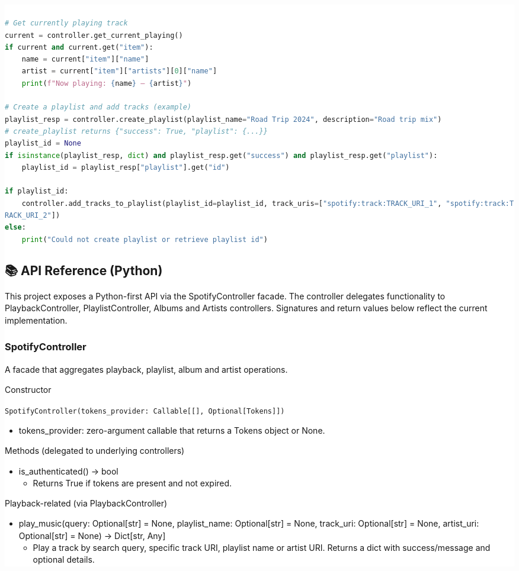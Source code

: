 ```python

# Get currently playing track
current = controller.get_current_playing()
if current and current.get("item"):
    name = current["item"]["name"]
    artist = current["item"]["artists"][0]["name"]
    print(f"Now playing: {name} — {artist}")

# Create a playlist and add tracks (example)
playlist_resp = controller.create_playlist(playlist_name="Road Trip 2024", description="Road trip mix")
# create_playlist returns {"success": True, "playlist": {...}}
playlist_id = None
if isinstance(playlist_resp, dict) and playlist_resp.get("success") and playlist_resp.get("playlist"):
    playlist_id = playlist_resp["playlist"].get("id")

if playlist_id:
    controller.add_tracks_to_playlist(playlist_id=playlist_id, track_uris=["spotify:track:TRACK_URI_1", "spotify:track:TRACK_URI_2"])
else:
    print("Could not create playlist or retrieve playlist id")
```

<a id="api-reference-python"></a>
## 📚 API Reference (Python)

This project exposes a Python-first API via the SpotifyController facade. The controller delegates functionality to PlaybackController, PlaylistController, Albums and Artists controllers. Signatures and return values below reflect the current implementation.

### SpotifyController

A facade that aggregates playback, playlist, album and artist operations.

Constructor

```text
SpotifyController(tokens_provider: Callable[[], Optional[Tokens]])
```
- tokens_provider: zero-argument callable that returns a Tokens object or None.

Methods (delegated to underlying controllers)

- is_authenticated() -> bool
  - Returns True if tokens are present and not expired.

Playback-related (via PlaybackController)

- play_music(query: Optional[str] = None, playlist_name: Optional[str] = None, track_uri: Optional[str] = None, artist_uri: Optional[str] = None) -> Dict[str, Any]
  - Play a track by search query, specific track URI, playlist name or artist URI. Returns a dict with success/message and optional details.

